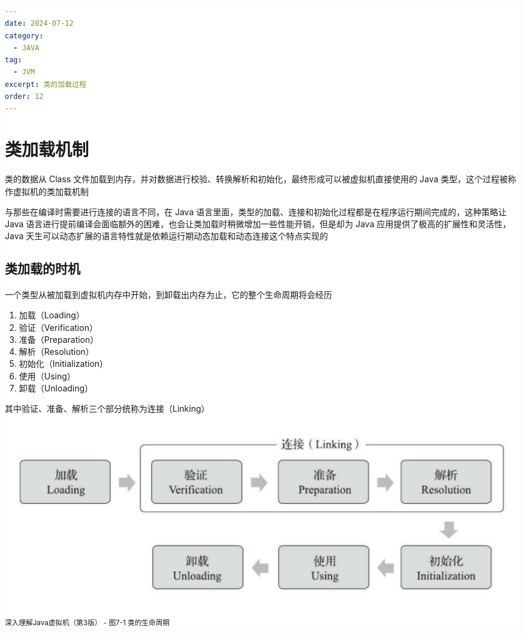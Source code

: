 ```yaml
---
date: 2024-07-12
category:
  - JAVA
tag:
  - JVM
excerpt: 类的加载过程
order: 12
---
```


# 类加载机制

类的数据从 Class 文件加载到内存，并对数据进行校验、转换解析和初始化，最终形成可以被虚拟机直接使用的 Java 类型，这个过程被称作虚拟机的类加载机制

与那些在编译时需要进行连接的语言不同，在 Java 语言里面，类型的加载、连接和初始化过程都是在程序运行期间完成的，这种策略让 Java 语言进行提前编译会面临额外的困难，也会让类加载时稍微增加一些性能开销，但是却为 Java 应用提供了极高的扩展性和灵活性，Java 天生可以动态扩展的语言特性就是依赖运行期动态加载和动态连接这个特点实现的

## 类加载的时机

一个类型从被加载到虚拟机内存中开始，到卸载出内存为止，它的整个生命周期将会经历

1. 加载（Loading）
2. 验证（Verification）
3. 准备（Preparation）
4. 解析（Resolution）
5. 初始化（Initialization）
6. 使用（Using）
7. 卸载（Unloading）

其中验证、准备、解析三个部分统称为连接（Linking）

![](./md.assets/life_cycle.png)

<small>深入理解Java虚拟机（第3版） - 图7-1 类的生命周期</small>
